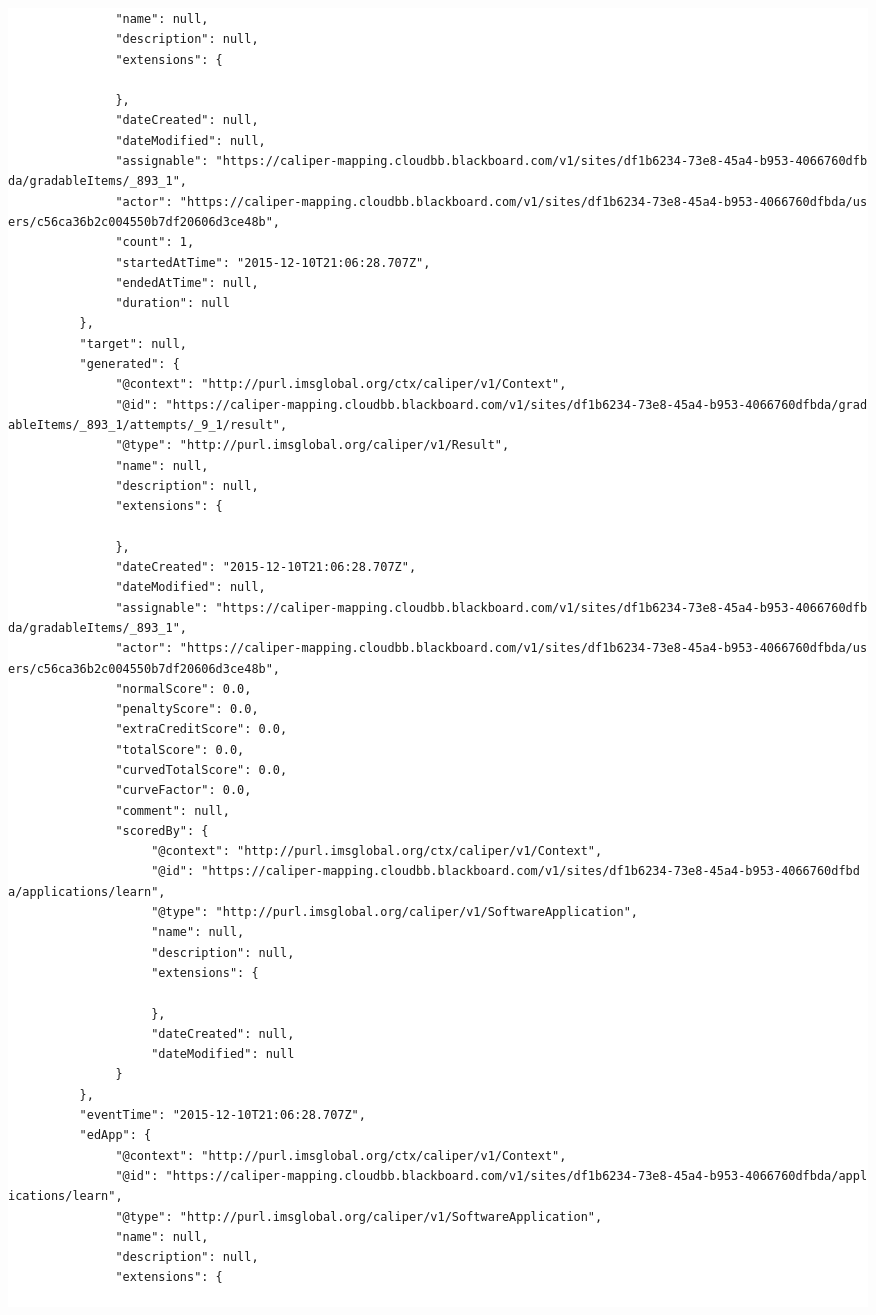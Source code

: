                    "name": null,  
                   "description": null,  
                   "extensions": {  
                          
                   },  
                   "dateCreated": null,  
                   "dateModified": null,  
                   "assignable": "https://caliper-mapping.cloudbb.blackboard.com/v1/sites/df1b6234-73e8-45a4-b953-4066760dfbda/gradableItems/_893_1",  
                   "actor": "https://caliper-mapping.cloudbb.blackboard.com/v1/sites/df1b6234-73e8-45a4-b953-4066760dfbda/users/c56ca36b2c004550b7df20606d3ce48b",  
                   "count": 1,  
                   "startedAtTime": "2015-12-10T21:06:28.707Z",  
                   "endedAtTime": null,  
                   "duration": null  
              },  
              "target": null,  
              "generated": {  
                   "@context": "http://purl.imsglobal.org/ctx/caliper/v1/Context",  
                   "@id": "https://caliper-mapping.cloudbb.blackboard.com/v1/sites/df1b6234-73e8-45a4-b953-4066760dfbda/gradableItems/_893_1/attempts/_9_1/result",  
                   "@type": "http://purl.imsglobal.org/caliper/v1/Result",  
                   "name": null,  
                   "description": null,  
                   "extensions": {  
                          
                   },  
                   "dateCreated": "2015-12-10T21:06:28.707Z",  
                   "dateModified": null,  
                   "assignable": "https://caliper-mapping.cloudbb.blackboard.com/v1/sites/df1b6234-73e8-45a4-b953-4066760dfbda/gradableItems/_893_1",  
                   "actor": "https://caliper-mapping.cloudbb.blackboard.com/v1/sites/df1b6234-73e8-45a4-b953-4066760dfbda/users/c56ca36b2c004550b7df20606d3ce48b",  
                   "normalScore": 0.0,  
                   "penaltyScore": 0.0,  
                   "extraCreditScore": 0.0,  
                   "totalScore": 0.0,  
                   "curvedTotalScore": 0.0,  
                   "curveFactor": 0.0,  
                   "comment": null,  
                   "scoredBy": {  
                        "@context": "http://purl.imsglobal.org/ctx/caliper/v1/Context",  
                        "@id": "https://caliper-mapping.cloudbb.blackboard.com/v1/sites/df1b6234-73e8-45a4-b953-4066760dfbda/applications/learn",  
                        "@type": "http://purl.imsglobal.org/caliper/v1/SoftwareApplication",  
                        "name": null,  
                        "description": null,  
                        "extensions": {  
                               
                        },  
                        "dateCreated": null,  
                        "dateModified": null  
                   }  
              },  
              "eventTime": "2015-12-10T21:06:28.707Z",  
              "edApp": {  
                   "@context": "http://purl.imsglobal.org/ctx/caliper/v1/Context",  
                   "@id": "https://caliper-mapping.cloudbb.blackboard.com/v1/sites/df1b6234-73e8-45a4-b953-4066760dfbda/applications/learn",  
                   "@type": "http://purl.imsglobal.org/caliper/v1/SoftwareApplication",  
                   "name": null,  
                   "description": null,  
                   "extensions": {  
                          